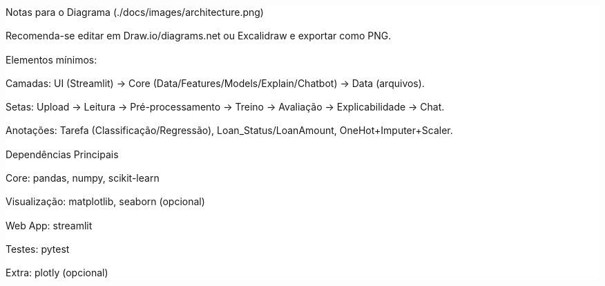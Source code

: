 Notas para o Diagrama (./docs/images/architecture.png)

Recomenda-se editar em Draw.io/diagrams.net ou Excalidraw e exportar como PNG.

Elementos mínimos:

Camadas: UI (Streamlit) → Core (Data/Features/Models/Explain/Chatbot) → Data (arquivos).

Setas: Upload → Leitura → Pré-processamento → Treino → Avaliação → Explicabilidade → Chat.

Anotações: Tarefa (Classificação/Regressão), Loan_Status/LoanAmount, OneHot+Imputer+Scaler.

Dependências Principais

Core: pandas, numpy, scikit-learn

Visualização: matplotlib, seaborn (opcional)

Web App: streamlit

Testes: pytest

Extra: plotly (opcional)